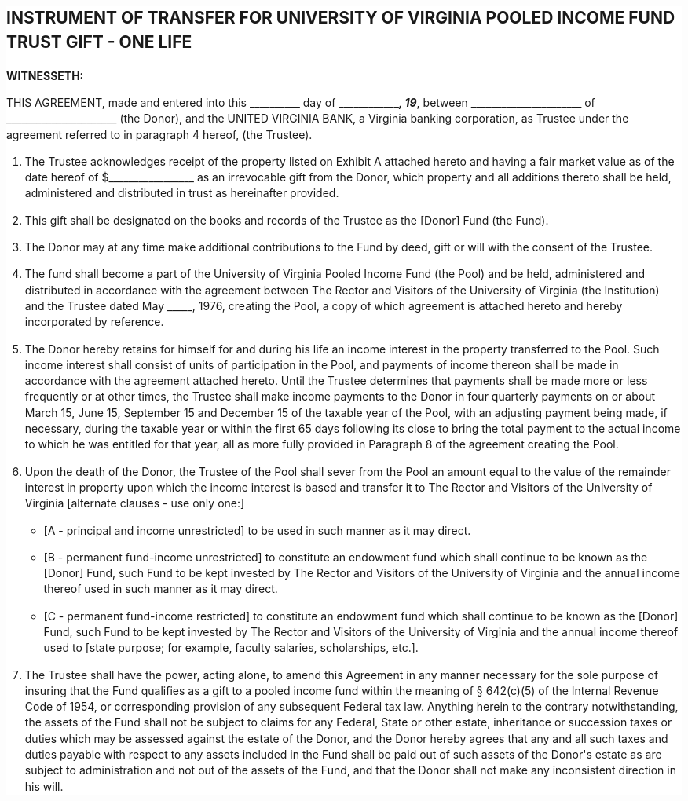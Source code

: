 ## INSTRUMENT OF TRANSFER FOR UNIVERSITY OF VIRGINIA POOLED INCOME FUND TRUST GIFT - ONE LIFE

**WITNESSETH:**

THIS AGREEMENT, made and entered into this \_\_\_\_\_\_\_\_\_\_ day of \_\_\_\_\_\_\_\_\_\_\_\_***, 19***, between \_\_\_\_\_\_\_\_\_\_\_\_\_\_\_\_\_\_\_\_\_\_ of \_\_\_\_\_\_\_\_\_\_\_\_\_\_\_\_\_\_\_\_\_\_ (the Donor), and the UNITED VIRGINIA BANK, a Virginia banking corporation, as Trustee under the agreement referred to in paragraph 4 hereof, (the Trustee).

1. The Trustee acknowledges receipt of the property listed on Exhibit A attached hereto and having a fair market value as of the date hereof of $\_\_\_\_\_\_\_\_\_\_\_\_\_\_\_\_\_ as an irrevocable gift from the Donor, which property and all additions thereto shall be held, administered and distributed in trust as hereinafter provided.

2. This gift shall be designated on the books and records of the Trustee as the \[Donor] Fund (the Fund).

3. The Donor may at any time make additional contributions to the Fund by deed, gift or will with the consent of the Trustee.

4. The fund shall become a part of the University of Virginia Pooled Income Fund (the Pool) and be held, administered and distributed in accordance with the agreement between The Rector and Visitors of the University of Virginia (the Institution) and the Trustee dated May \_\_\_\_\_, 1976, creating the Pool, a copy of which agreement is attached hereto and hereby incorporated by reference.

5. The Donor hereby retains for himself for and during his life an income interest in the property transferred to the Pool. Such income interest shall consist of units of participation in the Pool, and payments of income thereon shall be made in accordance with the agreement attached hereto. Until the Trustee determines that payments shall be made more or less frequently or at other times, the Trustee shall make income payments to the Donor in four quarterly payments on or about March 15, June 15, September 15 and December 15 of the taxable year of the Pool, with an adjusting payment being made, if necessary, during the taxable year or within the first 65 days following its close to bring the total payment to the actual income to which he was entitled for that year, all as more fully provided in Paragraph 8 of the agreement creating the Pool.

6. Upon the death of the Donor, the Trustee of the Pool shall sever from the Pool an amount equal to the value of the remainder interest in property upon which the income interest is based and transfer it to The Rector and Visitors of the University of Virginia \[alternate clauses - use only one:]

   * \[A - principal and income unrestricted] to be used in such manner as it may direct.

   * \[B - permanent fund-income unrestricted] to constitute an endowment fund which shall continue to be known as the \[Donor] Fund, such Fund to be kept invested by The Rector and Visitors of the University of Virginia and the annual income thereof used in such manner as it may direct.

   * \[C - permanent fund-income restricted] to constitute an endowment fund which shall continue to be known as the \[Donor] Fund, such Fund to be kept invested by The Rector and Visitors of the University of Virginia and the annual income thereof used to \[state purpose; for example, faculty salaries, scholarships, etc.].

7. The Trustee shall have the power, acting alone, to amend this Agreement in any manner necessary for the sole purpose of insuring that the Fund qualifies as a gift to a pooled income fund within the meaning of § 642(c)(5) of the Internal Revenue Code of 1954, or corresponding provision of any subsequent Federal tax law. Anything herein to the contrary notwithstanding, the assets of the Fund shall not be subject to claims for any Federal, State or other estate, inheritance or succession taxes or duties which may be assessed against the estate of the Donor, and the Donor hereby agrees that any and all such taxes and duties payable with respect to any assets included in the Fund shall be paid out of such assets of the Donor's estate as are subject to administration and not out of the assets of the Fund, and that the Donor shall not make any inconsistent direction in his will.
